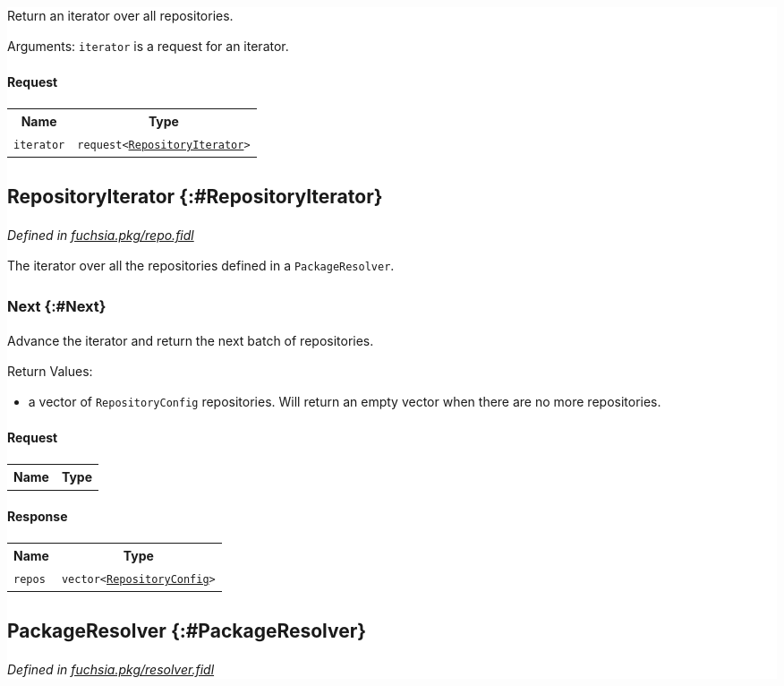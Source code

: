  Return an iterator over all repositories.

 Arguments:
 `iterator` is a request for an iterator.

#### Request
<table>
    <tr><th>Name</th><th>Type</th></tr>
    <tr>
            <td><code>iterator</code></td>
            <td>
                <code>request&lt;<a class='link' href='../fuchsia.pkg/index.html#RepositoryIterator'>RepositoryIterator</a>&gt;</code>
            </td>
        </tr></table>



## RepositoryIterator {:#RepositoryIterator}
*Defined in [fuchsia.pkg/repo.fidl](https://fuchsia.googlesource.com/fuchsia/+/master/sdk/fidl/fuchsia.pkg/repo.fidl#125)*

 The iterator over all the repositories defined in a `PackageResolver`.

### Next {:#Next}

 Advance the iterator and return the next batch of repositories.

 Return Values:
 * a vector of `RepositoryConfig` repositories. Will return an empty vector when there are
   no more repositories.

#### Request
<table>
    <tr><th>Name</th><th>Type</th></tr>
    </table>


#### Response
<table>
    <tr><th>Name</th><th>Type</th></tr>
    <tr>
            <td><code>repos</code></td>
            <td>
                <code>vector&lt;<a class='link' href='../fuchsia.pkg/index.html#RepositoryConfig'>RepositoryConfig</a>&gt;</code>
            </td>
        </tr></table>

## PackageResolver {:#PackageResolver}
*Defined in [fuchsia.pkg/resolver.fidl](https://fuchsia.googlesource.com/fuchsia/+/master/sdk/fidl/fuchsia.pkg/resolver.fidl#15)*
